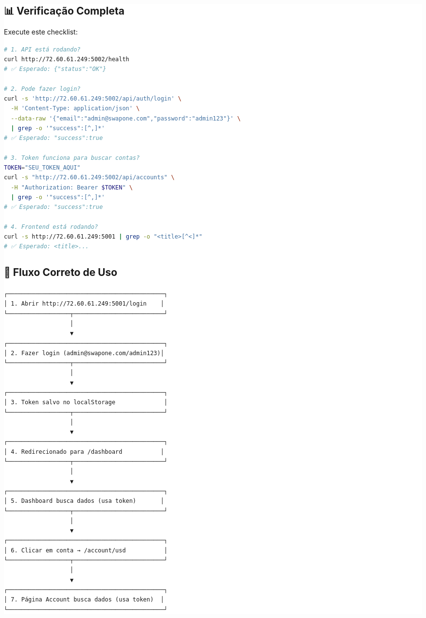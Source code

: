 ## 📊 Verificação Completa

Execute este checklist:

```bash
# 1. API está rodando?
curl http://72.60.61.249:5002/health
# ✅ Esperado: {"status":"OK"}

# 2. Pode fazer login?
curl -s 'http://72.60.61.249:5002/api/auth/login' \
  -H 'Content-Type: application/json' \
  --data-raw '{"email":"admin@swapone.com","password":"admin123"}' \
  | grep -o '"success":[^,]*'
# ✅ Esperado: "success":true

# 3. Token funciona para buscar contas?
TOKEN="SEU_TOKEN_AQUI"
curl -s "http://72.60.61.249:5002/api/accounts" \
  -H "Authorization: Bearer $TOKEN" \
  | grep -o '"success":[^,]*'
# ✅ Esperado: "success":true

# 4. Frontend está rodando?
curl -s http://72.60.61.249:5001 | grep -o "<title>[^<]*"
# ✅ Esperado: <title>...
```

## 🔄 Fluxo Correto de Uso

```
┌─────────────────────────────────────────────┐
│ 1. Abrir http://72.60.61.249:5001/login    │
└──────────────────┬──────────────────────────┘
                   │
                   ▼
┌─────────────────────────────────────────────┐
│ 2. Fazer login (admin@swapone.com/admin123)│
└──────────────────┬──────────────────────────┘
                   │
                   ▼
┌─────────────────────────────────────────────┐
│ 3. Token salvo no localStorage              │
└──────────────────┬──────────────────────────┘
                   │
                   ▼
┌─────────────────────────────────────────────┐
│ 4. Redirecionado para /dashboard           │
└──────────────────┬──────────────────────────┘
                   │
                   ▼
┌─────────────────────────────────────────────┐
│ 5. Dashboard busca dados (usa token)       │
└──────────────────┬──────────────────────────┘
                   │
                   ▼
┌─────────────────────────────────────────────┐
│ 6. Clicar em conta → /account/usd           │
└──────────────────┬──────────────────────────┘
                   │
                   ▼
┌─────────────────────────────────────────────┐
│ 7. Página Account busca dados (usa token)  │
└─────────────────────────────────────────────┘
```